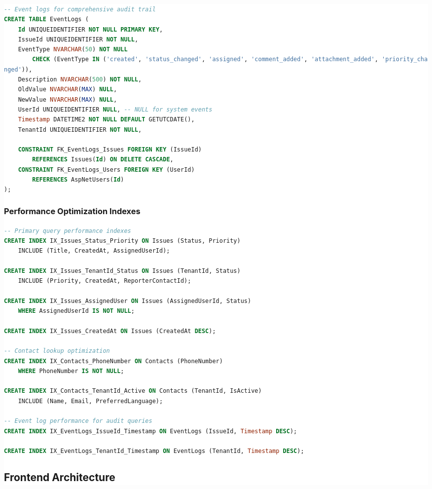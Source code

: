 ```sql
-- Event logs for comprehensive audit trail
CREATE TABLE EventLogs (
    Id UNIQUEIDENTIFIER NOT NULL PRIMARY KEY,
    IssueId UNIQUEIDENTIFIER NOT NULL,
    EventType NVARCHAR(50) NOT NULL 
        CHECK (EventType IN ('created', 'status_changed', 'assigned', 'comment_added', 'attachment_added', 'priority_changed')),
    Description NVARCHAR(500) NOT NULL,
    OldValue NVARCHAR(MAX) NULL,
    NewValue NVARCHAR(MAX) NULL,
    UserId UNIQUEIDENTIFIER NULL, -- NULL for system events
    Timestamp DATETIME2 NOT NULL DEFAULT GETUTCDATE(),
    TenantId UNIQUEIDENTIFIER NOT NULL,
    
    CONSTRAINT FK_EventLogs_Issues FOREIGN KEY (IssueId) 
        REFERENCES Issues(Id) ON DELETE CASCADE,
    CONSTRAINT FK_EventLogs_Users FOREIGN KEY (UserId) 
        REFERENCES AspNetUsers(Id)
);
```

### Performance Optimization Indexes

```sql
-- Primary query performance indexes
CREATE INDEX IX_Issues_Status_Priority ON Issues (Status, Priority) 
    INCLUDE (Title, CreatedAt, AssignedUserId);

CREATE INDEX IX_Issues_TenantId_Status ON Issues (TenantId, Status) 
    INCLUDE (Priority, CreatedAt, ReporterContactId);

CREATE INDEX IX_Issues_AssignedUser ON Issues (AssignedUserId, Status) 
    WHERE AssignedUserId IS NOT NULL;

CREATE INDEX IX_Issues_CreatedAt ON Issues (CreatedAt DESC);

-- Contact lookup optimization
CREATE INDEX IX_Contacts_PhoneNumber ON Contacts (PhoneNumber) 
    WHERE PhoneNumber IS NOT NULL;

CREATE INDEX IX_Contacts_TenantId_Active ON Contacts (TenantId, IsActive) 
    INCLUDE (Name, Email, PreferredLanguage);

-- Event log performance for audit queries
CREATE INDEX IX_EventLogs_IssueId_Timestamp ON EventLogs (IssueId, Timestamp DESC);

CREATE INDEX IX_EventLogs_TenantId_Timestamp ON EventLogs (TenantId, Timestamp DESC);
```

## Frontend Architecture
